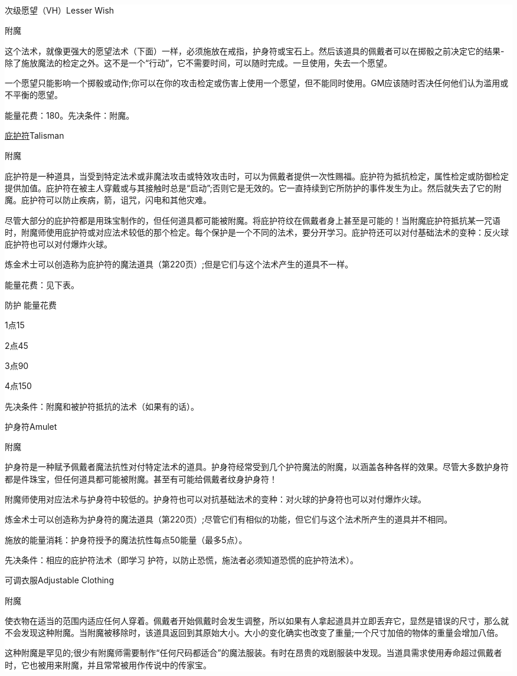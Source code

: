  

次级愿望（VH）Lesser Wish

附魔

这个法术，就像更强大的愿望法术（下面）一样，必须施放在戒指，护身符或宝石上。然后该道具的佩戴者可以在掷骰之前决定它的结果- 除了施放魔法的检定之外。这不是一个“行动”，它不需要时间，可以随时完成。一旦使用，失去一个愿望。

一个愿望只能影响一个掷骰或动作;你可以在你的攻击检定或伤害上使用一个愿望，但不能同时使用。GM应该随时否决任何他们认为滥用或不平衡的愿望。

能量花费：180。先决条件：附魔。

 

[庇护符]()Talisman

附魔

庇护符是一种道具，当受到特定法术或非魔法攻击或特效攻击时，可以为佩戴者提供一次性赐福。庇护符为抵抗检定，属性检定或防御检定提供加值。庇护符在被主人穿戴或与其接触时总是“启动”;否则它是无效的。它一直持续到它所防护的事件发生为止。然后就失去了它的附魔。庇护符可以防止疾病，箭，诅咒，闪电和其他灾难。

尽管大部分的庇护符都是用珠宝制作的，但任何道具都可能被附魔。将庇护符纹在佩戴者身上甚至是可能的！当附魔庇护符抵抗某一咒语时，附魔师使用庇护符或对应法术较低的那个检定。每个保护是一个不同的法术，要分开学习。庇护符还可以对付基础法术的变种：反火球庇护符也可以对付爆炸火球。

炼金术士可以创造称为庇护符的魔法道具（第220页）;但是它们与这个法术产生的道具不一样。

能量花费：见下表。

防护 能量花费

1点15 

2点45 

3点90 

4点150

先决条件：附魔和被护符抵抗的法术（如果有的话）。

 

护身符Amulet

附魔

护身符是一种赋予佩戴者魔法抗性对付特定法术的道具。护身符经常受到几个护符魔法的附魔，以涵盖各种各样的效果。尽管大多数护身符都是件珠宝，但任何道具都可能被附魔。甚至有可能给佩戴者纹身护身符！

附魔师使用对应法术与护身符中较低的。护身符也可以对抗基础法术的变种：对火球的护身符也可以对付爆炸火球。

炼金术士可以创造称为护身符的魔法道具（第220页）;尽管它们有相似的功能，但它们与这个法术所产生的道具并不相同。

施放的能量消耗：护身符授予的魔法抗性每点50能量（最多5点）。

先决条件：相应的庇护符法术（即学习 护符，以防止恐慌，施法者必须知道恐慌的庇护符法术）。

 

可调衣服Adjustable Clothing

附魔

使衣物在适当的范围内适应任何人穿着。佩戴者开始佩戴时会发生调整，所以如果有人拿起道具并立即丢弃它，显然是错误的尺寸，那么就不会发现这种附魔。当附魔被移除时，该道具返回到其原始大小。大小的变化确实也改变了重量;一个尺寸加倍的物体的重量会增加八倍。

这种附魔是罕见的;很少有附魔师需要制作“任何尺码都适合”的魔法服装。有时在昂贵的戏剧服装中发现。当道具需求使用寿命超过佩戴者时，它也被用来附魔，并且常常被用作传说中的传家宝。
